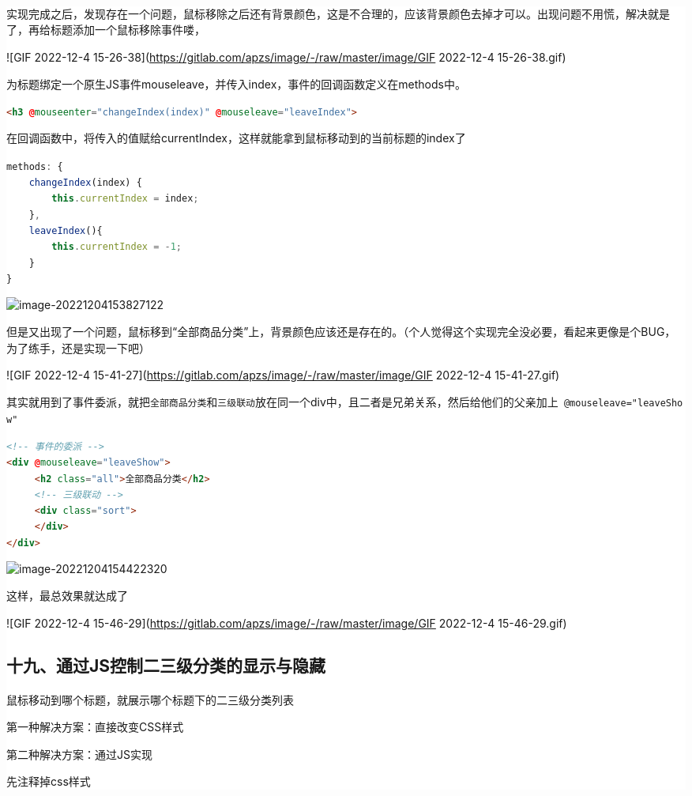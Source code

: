 实现完成之后，发现存在一个问题，鼠标移除之后还有背景颜色，这是不合理的，应该背景颜色去掉才可以。出现问题不用慌，解决就是了，再给标题添加一个鼠标移除事件喽，

![GIF 2022-12-4 15-26-38](https://gitlab.com/apzs/image/-/raw/master/image/GIF 2022-12-4 15-26-38.gif)

为标题绑定一个原生JS事件mouseleave，并传入index，事件的回调函数定义在methods中。

```html
<h3 @mouseenter="changeIndex(index)" @mouseleave="leaveIndex">
```

在回调函数中，将传入的值赋给currentIndex，这样就能拿到鼠标移动到的当前标题的index了

```js
methods: {
    changeIndex(index) {
        this.currentIndex = index;
    },
    leaveIndex(){
        this.currentIndex = -1;
    }
}
```

![image-20221204153827122](https://gitlab.com/apzs/image/-/raw/master/image/image-20221204153827122.png)

但是又出现了一个问题，鼠标移到“全部商品分类”上，背景颜色应该还是存在的。（个人觉得这个实现完全没必要，看起来更像是个BUG，为了练手，还是实现一下吧）

![GIF 2022-12-4 15-41-27](https://gitlab.com/apzs/image/-/raw/master/image/GIF 2022-12-4 15-41-27.gif)

 其实就用到了事件委派，就把`全部商品分类`和`三级联动`放在同一个div中，且二者是兄弟关系，然后给他们的父亲加上` @mouseleave="leaveShow"`

```html
<!-- 事件的委派 -->
<div @mouseleave="leaveShow">
     <h2 class="all">全部商品分类</h2>
     <!-- 三级联动 -->
     <div class="sort">
     </div>
</div>
```

![image-20221204154422320](https://gitlab.com/apzs/image/-/raw/master/image/image-20221204154422320.png)

这样，最总效果就达成了

![GIF 2022-12-4 15-46-29](https://gitlab.com/apzs/image/-/raw/master/image/GIF 2022-12-4 15-46-29.gif)

## 十九、通过JS控制二三级分类的显示与隐藏

鼠标移动到哪个标题，就展示哪个标题下的二三级分类列表

第一种解决方案：直接改变CSS样式

第二种解决方案：通过JS实现

先注释掉css样式
